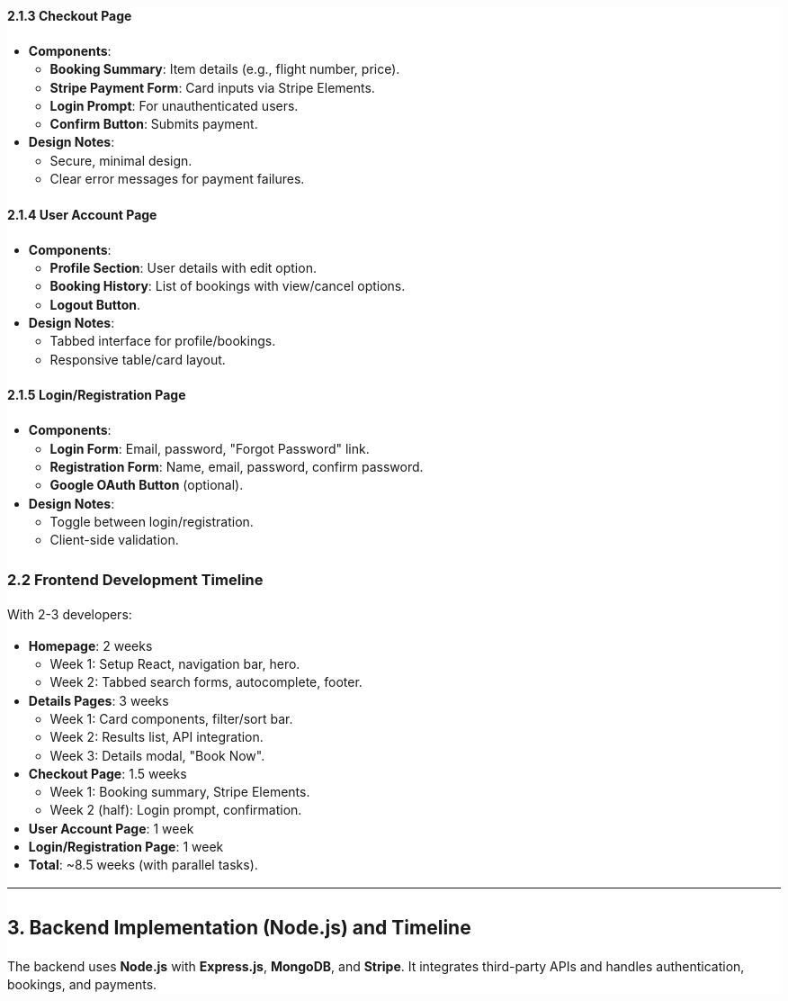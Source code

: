 #### 2.1.3 Checkout Page
- **Components**:
  - **Booking Summary**: Item details (e.g., flight number, price).
  - **Stripe Payment Form**: Card inputs via Stripe Elements.
  - **Login Prompt**: For unauthenticated users.
  - **Confirm Button**: Submits payment.
- **Design Notes**:
  - Secure, minimal design.
  - Clear error messages for payment failures.

#### 2.1.4 User Account Page
- **Components**:
  - **Profile Section**: User details with edit option.
  - **Booking History**: List of bookings with view/cancel options.
  - **Logout Button**.
- **Design Notes**:
  - Tabbed interface for profile/bookings.
  - Responsive table/card layout.

#### 2.1.5 Login/Registration Page
- **Components**:
  - **Login Form**: Email, password, "Forgot Password" link.
  - **Registration Form**: Name, email, password, confirm password.
  - **Google OAuth Button** (optional).
- **Design Notes**:
  - Toggle between login/registration.
  - Client-side validation.

### 2.2 Frontend Development Timeline
With 2-3 developers:
- **Homepage**: 2 weeks
  - Week 1: Setup React, navigation bar, hero.
  - Week 2: Tabbed search forms, autocomplete, footer.
- **Details Pages**: 3 weeks
  - Week 1: Card components, filter/sort bar.
  - Week 2: Results list, API integration.
  - Week 3: Details modal, "Book Now".
- **Checkout Page**: 1.5 weeks
  - Week 1: Booking summary, Stripe Elements.
  - Week 2 (half): Login prompt, confirmation.
- **User Account Page**: 1 week
- **Login/Registration Page**: 1 week
- **Total**: ~8.5 weeks (with parallel tasks).

---

## 3. Backend Implementation (Node.js) and Timeline

The backend uses **Node.js** with **Express.js**, **MongoDB**, and **Stripe**. It integrates third-party APIs and handles authentication, bookings, and payments.
